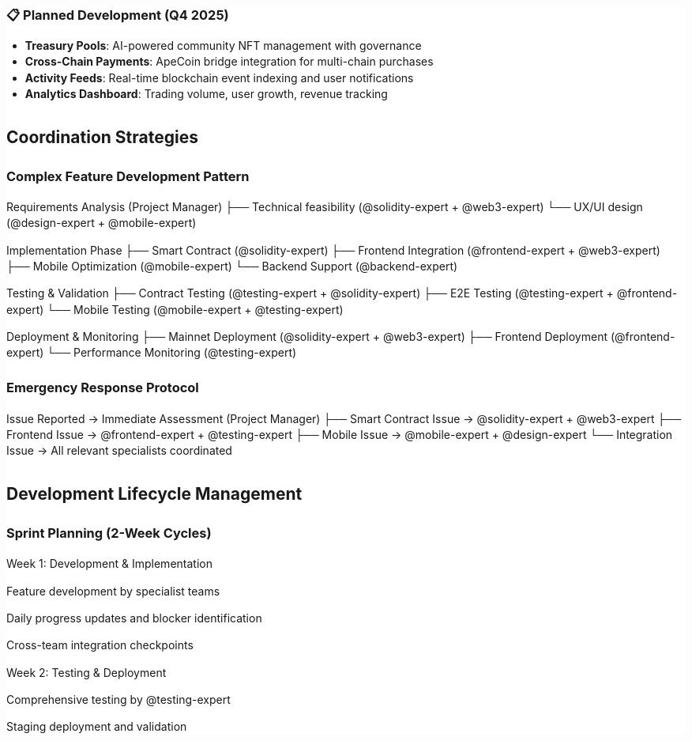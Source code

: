 ### **📋 Planned Development (Q4 2025)**
- **Treasury Pools**: AI-powered community NFT management with governance
- **Cross-Chain Payments**: ApeCoin bridge integration for multi-chain purchases  
- **Activity Feeds**: Real-time blockchain event indexing and user notifications
- **Analytics Dashboard**: Trading volume, user growth, revenue tracking

## Coordination Strategies

### **Complex Feature Development Pattern**
Requirements Analysis (Project Manager)
├── Technical feasibility (@solidity-expert + @web3-expert)
└── UX/UI design (@design-expert + @mobile-expert)

Implementation Phase
├── Smart Contract (@solidity-expert)
├── Frontend Integration (@frontend-expert + @web3-expert)
├── Mobile Optimization (@mobile-expert)
└── Backend Support (@backend-expert)

Testing & Validation
├── Contract Testing (@testing-expert + @solidity-expert)
├── E2E Testing (@testing-expert + @frontend-expert)
└── Mobile Testing (@mobile-expert + @testing-expert)

Deployment & Monitoring
├── Mainnet Deployment (@solidity-expert + @web3-expert)
├── Frontend Deployment (@frontend-expert)
└── Performance Monitoring (@testing-expert)

### **Emergency Response Protocol**
Issue Reported → Immediate Assessment (Project Manager)
├── Smart Contract Issue → @solidity-expert + @web3-expert
├── Frontend Issue → @frontend-expert + @testing-expert
├── Mobile Issue → @mobile-expert + @design-expert
└── Integration Issue → All relevant specialists coordinated

## Development Lifecycle Management

### **Sprint Planning (2-Week Cycles)**
Week 1: Development & Implementation

Feature development by specialist teams

Daily progress updates and blocker identification

Cross-team integration checkpoints

Week 2: Testing & Deployment

Comprehensive testing by @testing-expert

Staging deployment and validation
